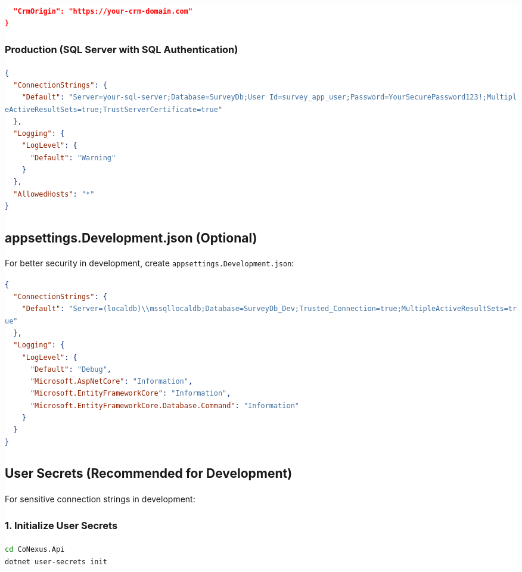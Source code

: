 ```json
  "CrmOrigin": "https://your-crm-domain.com"
}
```

### Production (SQL Server with SQL Authentication)

```json
{
  "ConnectionStrings": {
    "Default": "Server=your-sql-server;Database=SurveyDb;User Id=survey_app_user;Password=YourSecurePassword123!;MultipleActiveResultSets=true;TrustServerCertificate=true"
  },
  "Logging": {
    "LogLevel": {
      "Default": "Warning"
    }
  },
  "AllowedHosts": "*"
}
```

## appsettings.Development.json (Optional)

For better security in development, create `appsettings.Development.json`:

```json
{
  "ConnectionStrings": {
    "Default": "Server=(localdb)\\mssqllocaldb;Database=SurveyDb_Dev;Trusted_Connection=true;MultipleActiveResultSets=true"
  },
  "Logging": {
    "LogLevel": {
      "Default": "Debug",
      "Microsoft.AspNetCore": "Information",
      "Microsoft.EntityFrameworkCore": "Information",
      "Microsoft.EntityFrameworkCore.Database.Command": "Information"
    }
  }
}
```

## User Secrets (Recommended for Development)

For sensitive connection strings in development:

### 1. Initialize User Secrets

```bash
cd CoNexus.Api
dotnet user-secrets init
```
